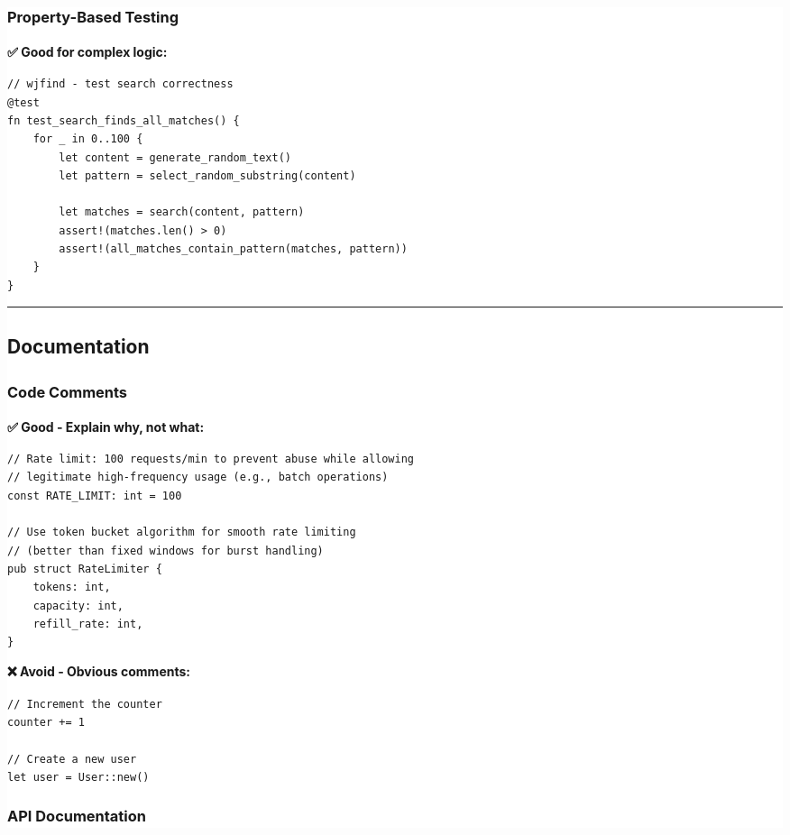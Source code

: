 
### Property-Based Testing

**✅ Good for complex logic:**

```windjammer
// wjfind - test search correctness
@test
fn test_search_finds_all_matches() {
    for _ in 0..100 {
        let content = generate_random_text()
        let pattern = select_random_substring(content)
        
        let matches = search(content, pattern)
        assert!(matches.len() > 0)
        assert!(all_matches_contain_pattern(matches, pattern))
    }
}
```

---

## Documentation

### Code Comments

**✅ Good - Explain why, not what:**

```windjammer
// Rate limit: 100 requests/min to prevent abuse while allowing
// legitimate high-frequency usage (e.g., batch operations)
const RATE_LIMIT: int = 100

// Use token bucket algorithm for smooth rate limiting
// (better than fixed windows for burst handling)
pub struct RateLimiter {
    tokens: int,
    capacity: int,
    refill_rate: int,
}
```

**❌ Avoid - Obvious comments:**

```windjammer
// Increment the counter
counter += 1

// Create a new user
let user = User::new()
```

### API Documentation
